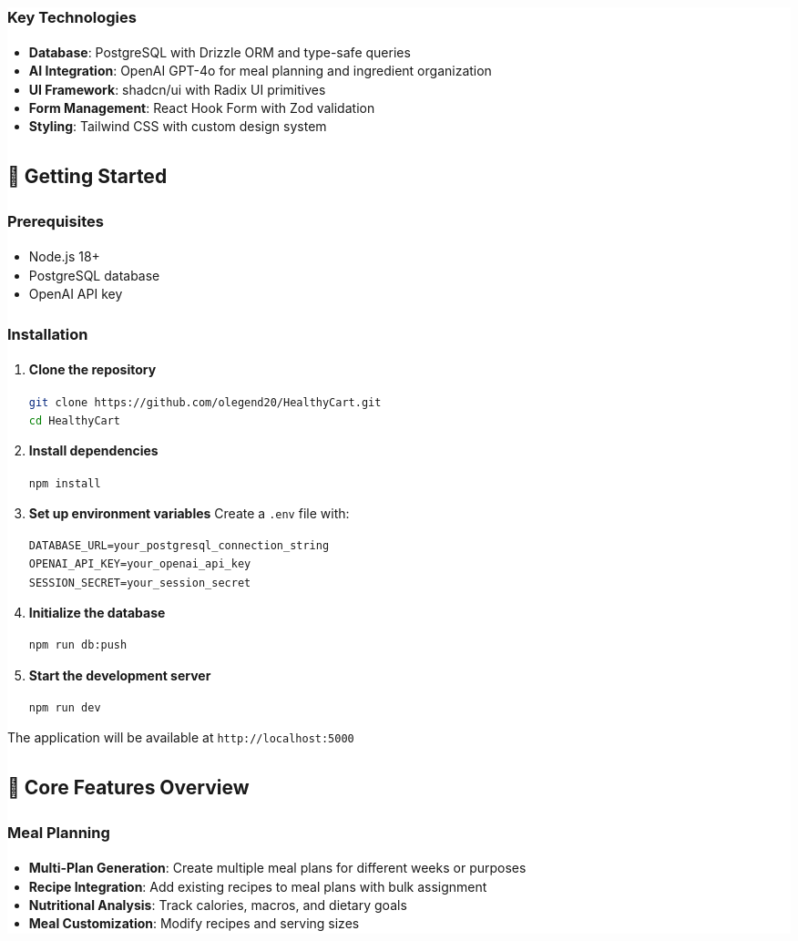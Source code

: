 ### Key Technologies
- **Database**: PostgreSQL with Drizzle ORM and type-safe queries
- **AI Integration**: OpenAI GPT-4o for meal planning and ingredient organization
- **UI Framework**: shadcn/ui with Radix UI primitives
- **Form Management**: React Hook Form with Zod validation
- **Styling**: Tailwind CSS with custom design system

## 🚀 Getting Started

### Prerequisites
- Node.js 18+ 
- PostgreSQL database
- OpenAI API key

### Installation

1. **Clone the repository**
   ```bash
   git clone https://github.com/olegend20/HealthyCart.git
   cd HealthyCart
   ```

2. **Install dependencies**
   ```bash
   npm install
   ```

3. **Set up environment variables**
   Create a `.env` file with:
   ```env
   DATABASE_URL=your_postgresql_connection_string
   OPENAI_API_KEY=your_openai_api_key
   SESSION_SECRET=your_session_secret
   ```

4. **Initialize the database**
   ```bash
   npm run db:push
   ```

5. **Start the development server**
   ```bash
   npm run dev
   ```

The application will be available at `http://localhost:5000`

## 📱 Core Features Overview

### Meal Planning
- **Multi-Plan Generation**: Create multiple meal plans for different weeks or purposes
- **Recipe Integration**: Add existing recipes to meal plans with bulk assignment
- **Nutritional Analysis**: Track calories, macros, and dietary goals
- **Meal Customization**: Modify recipes and serving sizes
